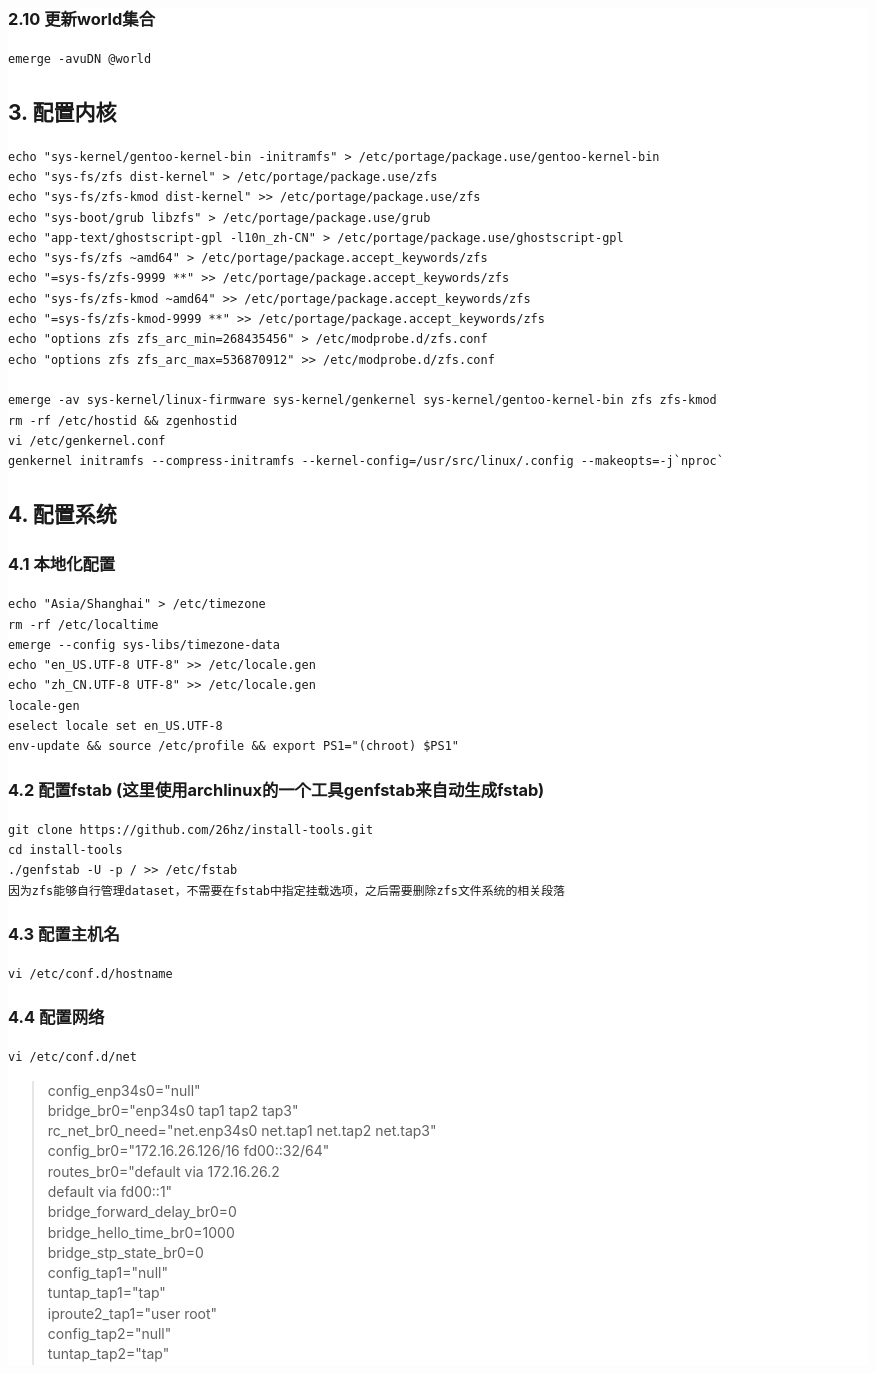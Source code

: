 ### 2.10 更新world集合
`emerge -avuDN @world`
## 3. 配置内核
```
echo "sys-kernel/gentoo-kernel-bin -initramfs" > /etc/portage/package.use/gentoo-kernel-bin
echo "sys-fs/zfs dist-kernel" > /etc/portage/package.use/zfs
echo "sys-fs/zfs-kmod dist-kernel" >> /etc/portage/package.use/zfs
echo "sys-boot/grub libzfs" > /etc/portage/package.use/grub
echo "app-text/ghostscript-gpl -l10n_zh-CN" > /etc/portage/package.use/ghostscript-gpl
echo "sys-fs/zfs ~amd64" > /etc/portage/package.accept_keywords/zfs
echo "=sys-fs/zfs-9999 **" >> /etc/portage/package.accept_keywords/zfs
echo "sys-fs/zfs-kmod ~amd64" >> /etc/portage/package.accept_keywords/zfs
echo "=sys-fs/zfs-kmod-9999 **" >> /etc/portage/package.accept_keywords/zfs
echo "options zfs zfs_arc_min=268435456" > /etc/modprobe.d/zfs.conf
echo "options zfs zfs_arc_max=536870912" >> /etc/modprobe.d/zfs.conf

emerge -av sys-kernel/linux-firmware sys-kernel/genkernel sys-kernel/gentoo-kernel-bin zfs zfs-kmod
rm -rf /etc/hostid && zgenhostid
vi /etc/genkernel.conf
genkernel initramfs --compress-initramfs --kernel-config=/usr/src/linux/.config --makeopts=-j`nproc`
```
## 4. 配置系统
### 4.1 本地化配置
```
echo "Asia/Shanghai" > /etc/timezone
rm -rf /etc/localtime
emerge --config sys-libs/timezone-data
echo "en_US.UTF-8 UTF-8" >> /etc/locale.gen
echo "zh_CN.UTF-8 UTF-8" >> /etc/locale.gen
locale-gen
eselect locale set en_US.UTF-8
env-update && source /etc/profile && export PS1="(chroot) $PS1"
```
### 4.2 配置fstab (这里使用archlinux的一个工具genfstab来自动生成fstab)
```
git clone https://github.com/26hz/install-tools.git
cd install-tools
./genfstab -U -p / >> /etc/fstab
因为zfs能够自行管理dataset，不需要在fstab中指定挂载选项，之后需要删除zfs文件系统的相关段落
```
### 4.3 配置主机名
`vi /etc/conf.d/hostname`
### 4.4 配置网络
`vi /etc/conf.d/net`
>config_enp34s0="null"<Br/>
bridge_br0="enp34s0 tap1 tap2 tap3"<Br/>
rc_net_br0_need="net.enp34s0 net.tap1 net.tap2 net.tap3"<Br/>
config_br0="172.16.26.126/16 fd00::32/64"<Br/>
routes_br0="default via 172.16.26.2<Br/>
default via fd00::1"<Br/>
bridge_forward_delay_br0=0<Br/>
bridge_hello_time_br0=1000<Br/>
bridge_stp_state_br0=0<Br/>
config_tap1="null"<Br/>
tuntap_tap1="tap"<Br/>
iproute2_tap1="user root"<Br/>
config_tap2="null"<Br/>
tuntap_tap2="tap"<Br/>
